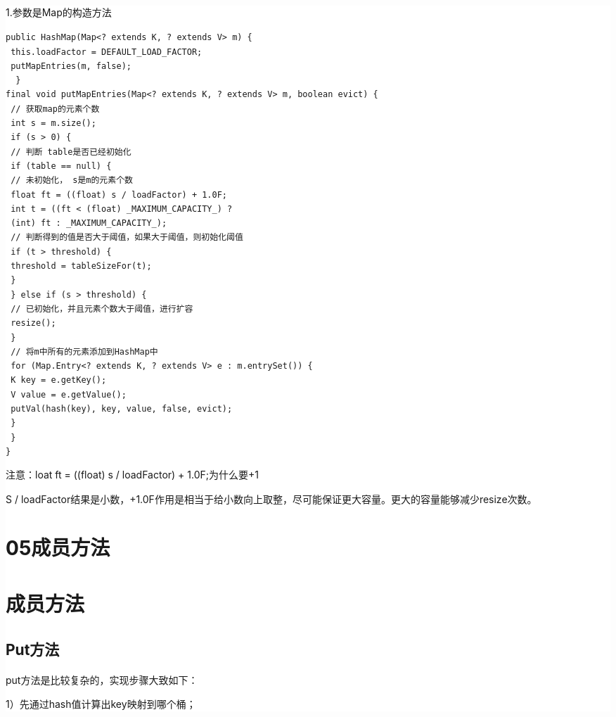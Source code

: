 ```Plain Text

```

1.参数是Map的构造方法

```Plain Text
public HashMap(Map<? extends K, ? extends V> m) {
 this.loadFactor = DEFAULT_LOAD_FACTOR;
 putMapEntries(m, false);
  }
final void putMapEntries(Map<? extends K, ? extends V> m, boolean evict) {
 // 获取map的元素个数
 int s = m.size();
 if (s > 0) {
 // 判断 table是否已经初始化
 if (table == null) {
 // 未初始化， s是m的元素个数
 float ft = ((float) s / loadFactor) + 1.0F;
 int t = ((ft < (float) _MAXIMUM_CAPACITY_) ?
 (int) ft : _MAXIMUM_CAPACITY_);
 // 判断得到的值是否大于阈值，如果大于阈值，则初始化阈值
 if (t > threshold) {
 threshold = tableSizeFor(t);
 }
 } else if (s > threshold) {
 // 已初始化，并且元素个数大于阈值，进行扩容
 resize();
 }
 // 将m中所有的元素添加到HashMap中
 for (Map.Entry<? extends K, ? extends V> e : m.entrySet()) {
 K key = e.getKey();
 V value = e.getValue();
 putVal(hash(key), key, value, false, evict);
 }
 }
}
```

注意：loat ft = ((float) s / loadFactor) + 1.0F;为什么要+1

S / loadFactor结果是小数，+1.0F作用是相当于给小数向上取整，尽可能保证更大容量。更大的容量能够减少resize次数。

# 05成员方法

# 成员方法

## Put方法

put方法是比较复杂的，实现步骤大致如下：

1）先通过hash值计算出key映射到哪个桶；
